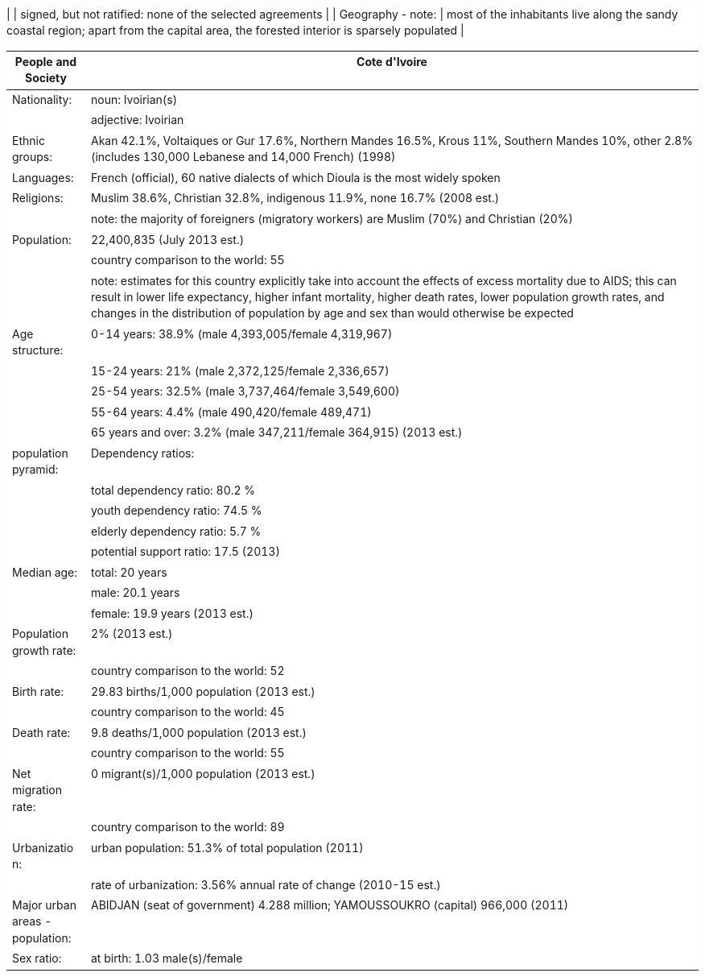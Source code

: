| | signed, but not ratified: none of the selected agreements |
| Geography - note: | most of the inhabitants live along the sandy coastal region; apart from the capital area, the forested interior is sparsely populated |

| People and Society | Cote d'Ivoire |
| --- | --- |
| Nationality: | noun: Ivoirian(s) |
| | adjective: Ivoirian |
| Ethnic groups: | Akan 42.1%, Voltaiques or Gur 17.6%, Northern Mandes 16.5%, Krous 11%, Southern Mandes 10%, other 2.8% (includes 130,000 Lebanese and 14,000 French) (1998) |
| Languages: | French (official), 60 native dialects of which Dioula is the most widely spoken |
| Religions: | Muslim 38.6%, Christian 32.8%, indigenous 11.9%, none 16.7% (2008 est.) |
| | note: the majority of foreigners (migratory workers) are Muslim (70%) and Christian (20%) |
| Population: | 22,400,835 (July 2013 est.) |
| | country comparison to the world:   55 |
| | note: estimates for this country explicitly take into account the effects of excess mortality due to AIDS; this can result in lower life expectancy, higher infant mortality, higher death rates, lower population growth rates, and changes in the distribution of population by age and sex than would otherwise be expected |
| Age structure: | 0-14 years: 38.9% (male 4,393,005/female 4,319,967) |
| | 15-24 years: 21% (male 2,372,125/female 2,336,657) |
| | 25-54 years: 32.5% (male 3,737,464/female 3,549,600) |
| | 55-64 years: 4.4% (male 490,420/female 489,471) |
| | 65 years and over: 3.2% (male 347,211/female 364,915) (2013 est.) |
| population pyramid: | Dependency ratios: |
| | total dependency ratio: 80.2 % |
| | youth dependency ratio: 74.5 % |
| | elderly dependency ratio: 5.7 % |
| | potential support ratio: 17.5 (2013) |
| Median age: | total: 20 years |
| | male: 20.1 years |
| | female: 19.9 years (2013 est.) |
| Population growth rate: | 2% (2013 est.) |
| | country comparison to the world:   52 |
| Birth rate: | 29.83 births/1,000 population (2013 est.) |
| | country comparison to the world:   45 |
| Death rate: | 9.8 deaths/1,000 population (2013 est.) |
| | country comparison to the world:   55 |
| Net migration rate: | 0 migrant(s)/1,000 population (2013 est.) |
| | country comparison to the world:   89 |
| Urbanization: | urban population: 51.3% of total population (2011) |
| | rate of urbanization: 3.56% annual rate of change (2010-15 est.) |
| Major urban areas - population: | ABIDJAN (seat of government) 4.288 million; YAMOUSSOUKRO (capital) 966,000 (2011) |
| Sex ratio: | at birth: 1.03 male(s)/female |